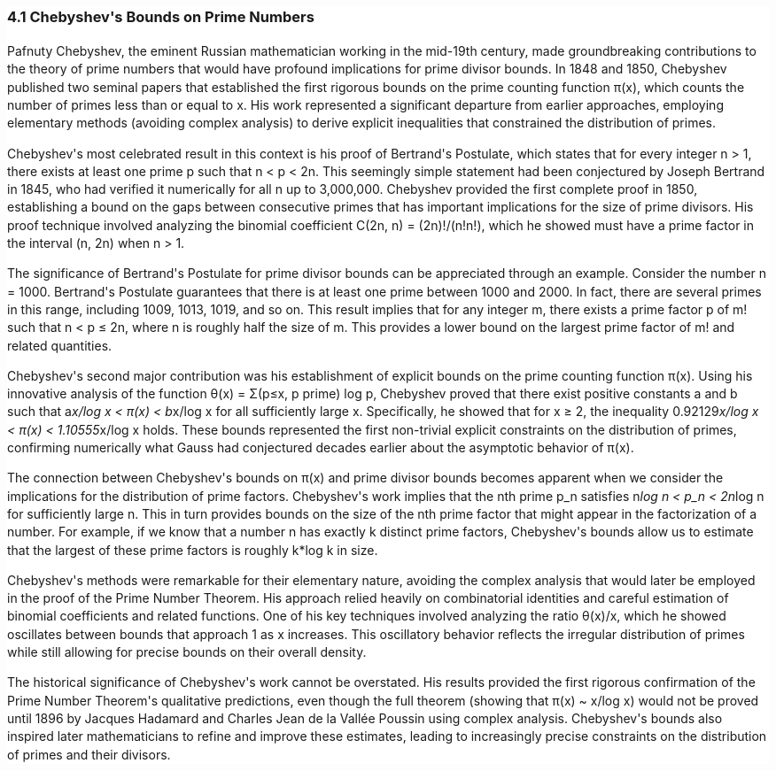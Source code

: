 ### 4.1 Chebyshev's Bounds on Prime Numbers

Pafnuty Chebyshev, the eminent Russian mathematician working in the mid-19th century, made groundbreaking contributions to the theory of prime numbers that would have profound implications for prime divisor bounds. In 1848 and 1850, Chebyshev published two seminal papers that established the first rigorous bounds on the prime counting function π(x), which counts the number of primes less than or equal to x. His work represented a significant departure from earlier approaches, employing elementary methods (avoiding complex analysis) to derive explicit inequalities that constrained the distribution of primes.

Chebyshev's most celebrated result in this context is his proof of Bertrand's Postulate, which states that for every integer n > 1, there exists at least one prime p such that n < p < 2n. This seemingly simple statement had been conjectured by Joseph Bertrand in 1845, who had verified it numerically for all n up to 3,000,000. Chebyshev provided the first complete proof in 1850, establishing a bound on the gaps between consecutive primes that has important implications for the size of prime divisors. His proof technique involved analyzing the binomial coefficient C(2n, n) = (2n)!/(n!n!), which he showed must have a prime factor in the interval (n, 2n) when n > 1.

The significance of Bertrand's Postulate for prime divisor bounds can be appreciated through an example. Consider the number n = 1000. Bertrand's Postulate guarantees that there is at least one prime between 1000 and 2000. In fact, there are several primes in this range, including 1009, 1013, 1019, and so on. This result implies that for any integer m, there exists a prime factor p of m! such that n < p ≤ 2n, where n is roughly half the size of m. This provides a lower bound on the largest prime factor of m! and related quantities.

Chebyshev's second major contribution was his establishment of explicit bounds on the prime counting function π(x). Using his innovative analysis of the function θ(x) = Σ(p≤x, p prime) log p, Chebyshev proved that there exist positive constants a and b such that a*x/log x < π(x) < b*x/log x for all sufficiently large x. Specifically, he showed that for x ≥ 2, the inequality 0.92129*x/log x < π(x) < 1.10555*x/log x holds. These bounds represented the first non-trivial explicit constraints on the distribution of primes, confirming numerically what Gauss had conjectured decades earlier about the asymptotic behavior of π(x).

The connection between Chebyshev's bounds on π(x) and prime divisor bounds becomes apparent when we consider the implications for the distribution of prime factors. Chebyshev's work implies that the nth prime p_n satisfies n*log n < p_n < 2n*log n for sufficiently large n. This in turn provides bounds on the size of the nth prime factor that might appear in the factorization of a number. For example, if we know that a number n has exactly k distinct prime factors, Chebyshev's bounds allow us to estimate that the largest of these prime factors is roughly k*log k in size.

Chebyshev's methods were remarkable for their elementary nature, avoiding the complex analysis that would later be employed in the proof of the Prime Number Theorem. His approach relied heavily on combinatorial identities and careful estimation of binomial coefficients and related functions. One of his key techniques involved analyzing the ratio θ(x)/x, which he showed oscillates between bounds that approach 1 as x increases. This oscillatory behavior reflects the irregular distribution of primes while still allowing for precise bounds on their overall density.

The historical significance of Chebyshev's work cannot be overstated. His results provided the first rigorous confirmation of the Prime Number Theorem's qualitative predictions, even though the full theorem (showing that π(x) ~ x/log x) would not be proved until 1896 by Jacques Hadamard and Charles Jean de la Vallée Poussin using complex analysis. Chebyshev's bounds also inspired later mathematicians to refine and improve these estimates, leading to increasingly precise constraints on the distribution of primes and their divisors.
